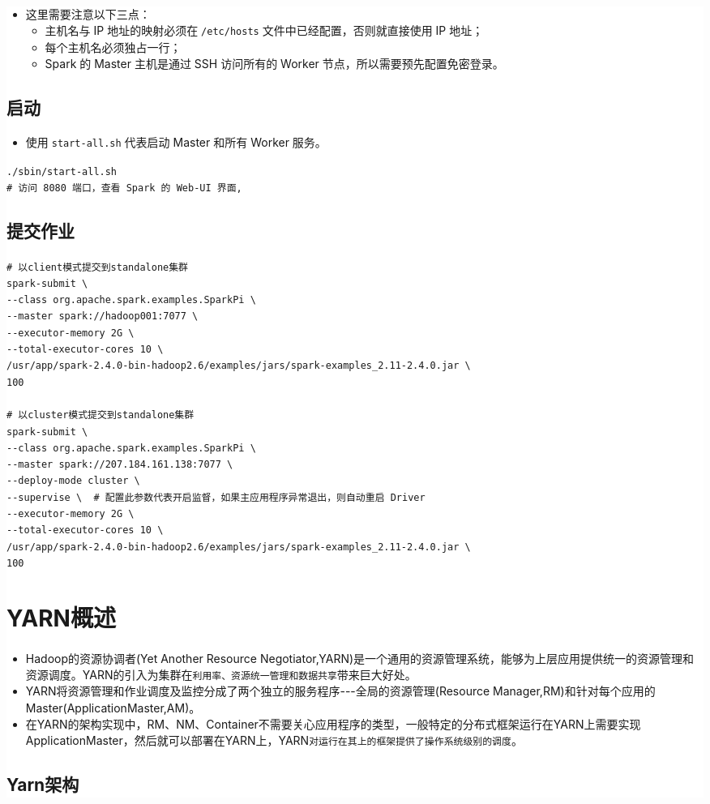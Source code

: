 * 这里需要注意以下三点：
  - 主机名与 IP 地址的映射必须在 `/etc/hosts` 文件中已经配置，否则就直接使用 IP 地址；
  - 每个主机名必须独占一行；
  - Spark 的 Master 主机是通过 SSH 访问所有的 Worker 节点，所以需要预先配置免密登录。

## 启动

* 使用 `start-all.sh` 代表启动 Master 和所有 Worker 服务。

```shell
./sbin/start-all.sh 
# 访问 8080 端口，查看 Spark 的 Web-UI 界面,
```

## 提交作业

```shell
# 以client模式提交到standalone集群 
spark-submit \
--class org.apache.spark.examples.SparkPi \
--master spark://hadoop001:7077 \
--executor-memory 2G \
--total-executor-cores 10 \
/usr/app/spark-2.4.0-bin-hadoop2.6/examples/jars/spark-examples_2.11-2.4.0.jar \
100

# 以cluster模式提交到standalone集群 
spark-submit \
--class org.apache.spark.examples.SparkPi \
--master spark://207.184.161.138:7077 \
--deploy-mode cluster \
--supervise \  # 配置此参数代表开启监督，如果主应用程序异常退出，则自动重启 Driver
--executor-memory 2G \
--total-executor-cores 10 \
/usr/app/spark-2.4.0-bin-hadoop2.6/examples/jars/spark-examples_2.11-2.4.0.jar \
100
```

# YARN概述

* Hadoop的资源协调者(Yet Another Resource Negotiator,YARN)是一个通用的资源管理系统，能够为上层应用提供统一的资源管理和资源调度。YARN的引入为集群在`利用率、资源统一管理和数据共享`带来巨大好处。
* YARN将资源管理和作业调度及监控分成了两个独立的服务程序---全局的资源管理(Resource Manager,RM)和针对每个应用的Master(ApplicationMaster,AM)。
* 在YARN的架构实现中，RM、NM、Container不需要关心应用程序的类型，一般特定的分布式框架运行在YARN上需要实现ApplicationMaster，然后就可以部署在YARN上，YARN`对运行在其上的框架提供了操作系统级别的调度`。

## Yarn架构
